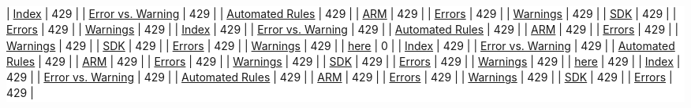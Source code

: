 | [Index](#index) | 429 |
| [Error vs. Warning](#error-vs-warning) | 429 |
| [Automated Rules](#automated-rules) | 429 |
| [ARM](#arm-violations) | 429 |
| [Errors](#arm-errors) | 429 |
| [Warnings](#arm-warnings) | 429 |
| [SDK](#sdk-violations) | 429 |
| [Errors](#sdk-errors) | 429 |
| [Warnings](#sdk-warnings) | 429 |
| [Index](#index) | 429 |
| [Error vs. Warning](#error-vs-warning) | 429 |
| [Automated Rules](#automated-rules) | 429 |
| [ARM](#arm-violations) | 429 |
| [Errors](#arm-errors) | 429 |
| [Warnings](#arm-warnings) | 429 |
| [SDK](#sdk-violations) | 429 |
| [Errors](#sdk-errors) | 429 |
| [Warnings](#sdk-warnings) | 429 |
| [here]( https://github.com/Azure/autorest/blob/master/docs/extensions/readme.md#x-ms-mutability) | 0 |
| [Index](#index) | 429 |
| [Error vs. Warning](#error-vs-warning) | 429 |
| [Automated Rules](#automated-rules) | 429 |
| [ARM](#arm-violations) | 429 |
| [Errors](#arm-errors) | 429 |
| [Warnings](#arm-warnings) | 429 |
| [SDK](#sdk-violations) | 429 |
| [Errors](#sdk-errors) | 429 |
| [Warnings](#sdk-warnings) | 429 |
| [here](https://github.com/Azure/azure-rest-api-specs/blob/dce4da0d748565efd2ab97a43d0683c2979a974a/documentation/swagger-extensions.md#x-ms-paths) | 429 |
| [Index](#index) | 429 |
| [Error vs. Warning](#error-vs-warning) | 429 |
| [Automated Rules](#automated-rules) | 429 |
| [ARM](#arm-violations) | 429 |
| [Errors](#arm-errors) | 429 |
| [Warnings](#arm-warnings) | 429 |
| [SDK](#sdk-violations) | 429 |
| [Errors](#sdk-errors) | 429 |